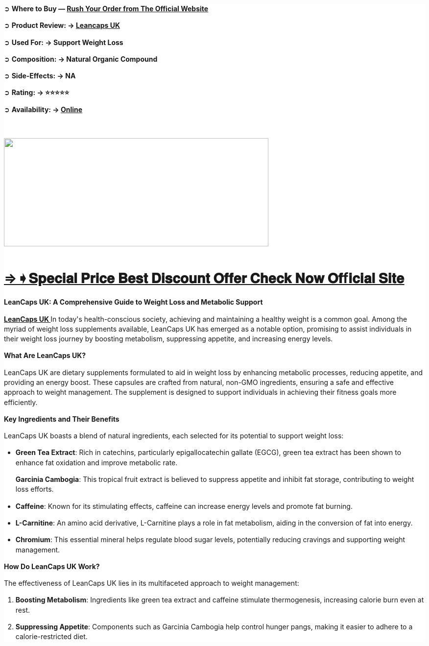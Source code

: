<p>➲&nbsp;<strong>Where to Buy &mdash;&nbsp;<a href="https://trendgadgetz.shop/leancaps-uk-buy">Rush Your Order from The Official Website</a></strong></p>
<p>➲&nbsp;<strong>Product Review: &rarr;&nbsp;<a href="https://trendgadgetz.shop/leancaps-uk-buy">Leancaps UK</a></strong></p>
<p>➲&nbsp;<strong>Used For: &rarr; Support Weight Loss</strong></p>
<p>➲&nbsp;<strong>Composition: &rarr; Natural Organic Compound</strong></p>
<p>➲&nbsp;<strong>Side-Effects: &rarr; NA</strong></p>
<p>➲&nbsp;<strong>Rating: &rarr; ⭐⭐⭐⭐⭐</strong></p>
<p>➲&nbsp;<strong>Availability: &rarr;&nbsp;<a href="https://trendgadgetz.shop/leancaps-uk-buy">Online</a></strong></p>
<p>&nbsp;</p>
<div class="separator"><a href="https://trendgadgetz.shop/leancaps-uk-buy" target="_blank" rel="nofollow"><img src="https://blogger.googleusercontent.com/img/b/R29vZ2xl/AVvXsEjxQCqYtyYqmZp-Ld-WlGHE6kJcYaydh7CQrXQq8AFNDcZEGU9zSKw9V4yf82oBv6h3BNnTG2B7rpty4478ebQ9qTjDEdHeXNGHy33vRBDU4lv4DAI8Tg1WRVy5aj5ZvpkvUgcd2unp14BKGSp8DRE9Sd9tPJD09q6oJDV0ybjQQuoDNCPmaK0IUgD-JDU/w540-h221/melds_eb156e2cd47ec52a499688423c47173a.jpg" alt="" width="540" height="221" border="0" data-original-height="670" data-original-width="1637" /></a></div>
<div>
<h1><u><a href="https://trendgadgetz.shop/leancaps-uk-buy" target="_blank" rel="nofollow">&rArr;➧𝐒𝐩𝐞𝐜𝐢𝐚𝐥 𝐏𝐫𝐢𝐜𝐞 𝐁𝐞𝐬𝐭 𝐃𝐢𝐬𝐜𝐨𝐮𝐧𝐭 𝐎𝐟𝐟𝐞𝐫 𝐂𝐡𝐞𝐜𝐤 𝐍𝐨𝐰 𝐎𝐟f𝐢𝐜𝐢𝐚𝐥 𝐒𝐢𝐭𝐞</a></u></h1>
</div>
<p><strong>LeanCaps UK: A Comprehensive Guide to Weight Loss and Metabolic Support</strong></p>
<p><strong><u><a href="https://www.facebook.com/TryLeancapsUK/" target="_blank" rel="nofollow">LeanCaps UK</a>&nbsp;</u></strong>In today's health-conscious society, achieving and maintaining a healthy weight is a common goal. Among the myriad of weight loss supplements available, LeanCaps UK has emerged as a notable option, promising to assist individuals in their weight loss journey by boosting metabolism, suppressing appetite, and increasing energy levels.</p>
<p><strong>What Are LeanCaps UK?</strong></p>
<p>LeanCaps UK are dietary supplements formulated to aid in weight loss by enhancing metabolic processes, reducing appetite, and providing an energy boost. These capsules are crafted from natural, non-GMO ingredients, ensuring a safe and effective approach to weight management. The supplement is designed to support individuals in achieving their fitness goals more efficiently.</p>
<div class="relative inline-flex items-center"><strong>Key Ingredients and Their Benefits</strong></div>
<p>LeanCaps UK boasts a blend of natural ingredients, each selected for its potential to support weight loss:</p>
<ul>
<li>
<p><strong>Green Tea Extract</strong>: Rich in catechins, particularly epigallocatechin gallate (EGCG), green tea extract has been shown to enhance fat oxidation and improve metabolic rate.</p>
<div class="relative inline-flex items-center"><strong>Garcinia Cambogia</strong>: This tropical fruit extract is believed to suppress appetite and inhibit fat storage, contributing to weight loss efforts.</div>
</li>
<li>
<p><strong>Caffeine</strong>: Known for its stimulating effects, caffeine can increase energy levels and promote fat burning.</p>
</li>
<li>
<p><strong>L-Carnitine</strong>: An amino acid derivative, L-Carnitine plays a role in fat metabolism, aiding in the conversion of fat into energy.</p>
</li>
<li>
<p><strong>Chromium</strong>: This essential mineral helps regulate blood sugar levels, potentially reducing cravings and supporting weight management.</p>
</li>
</ul>
<p><strong>How Do LeanCaps UK Work?</strong></p>
<p>The effectiveness of LeanCaps UK lies in its multifaceted approach to weight management:</p>
<ol>
<li>
<p><strong>Boosting Metabolism</strong>: Ingredients like green tea extract and caffeine stimulate thermogenesis, increasing calorie burn even at rest.</p>
</li>
<li>
<p><strong>Suppressing Appetite</strong>: Components such as Garcinia Cambogia help control hunger pangs, making it easier to adhere to a calorie-restricted diet.</p>
</li>